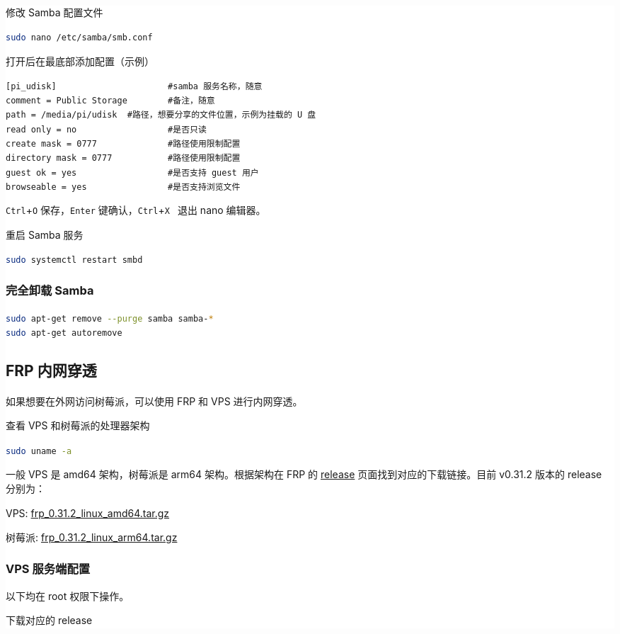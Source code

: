修改 Samba 配置文件

```bash
sudo nano /etc/samba/smb.conf
```

打开后在最底部添加配置（示例）

```
[pi_udisk]						#samba 服务名称，随意
comment = Public Storage		#备注，随意
path = /media/pi/udisk	#路径，想要分享的文件位置，示例为挂载的 U 盘
read only = no					#是否只读
create mask = 0777				#路径使用限制配置
directory mask = 0777			#路径使用限制配置
guest ok = yes					#是否支持 guest 用户
browseable = yes				#是否支持浏览文件
```

`Ctrl`+`O` 保存，`Enter` 键确认，`Ctrl`+`X ` 退出 nano 编辑器。

重启 Samba 服务

```bash
sudo systemctl restart smbd
```

### 完全卸载 Samba

```bash
sudo apt-get remove --purge samba samba-*
sudo apt-get autoremove
```

## FRP 内网穿透

如果想要在外网访问树莓派，可以使用 FRP 和 VPS 进行内网穿透。

查看 VPS 和树莓派的处理器架构

```bash
sudo uname -a
```

一般 VPS 是 amd64 架构，树莓派是 arm64 架构。根据架构在 FRP 的 [release](https://github.com/fatedier/frp/releases) 页面找到对应的下载链接。目前 v0.31.2 版本的 release 分别为：

VPS: [frp_0.31.2_linux_amd64.tar.gz](https://github.com/fatedier/frp/releases/download/v0.31.2/frp_0.31.2_linux_amd64.tar.gz) 

树莓派: [frp_0.31.2_linux_arm64.tar.gz](https://github.com/fatedier/frp/releases/download/v0.31.2/frp_0.31.2_linux_arm.tar.gz)

### VPS 服务端配置

以下均在 root 权限下操作。

下载对应的 release
